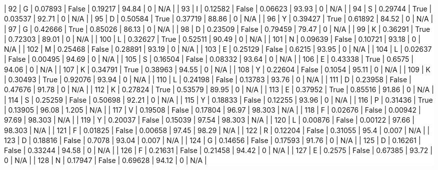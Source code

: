 |    92 | G    |         0.07893 | False     |                          0.19217 |                 94.84 |         0     | N/A                       |
|    93 | I    |         0.12582 | False     |                          0.06623 |                 93.93 |         0     | N/A                       |
|    94 | S    |         0.29744 | True      |                          0.03537 |                 92.71 |         0     | N/A                       |
|    95 | D    |         0.50584 | True      |                          0.37719 |                 88.86 |         0     | N/A                       |
|    96 | Y    |         0.39427 | True      |                          0.61892 |                 84.52 |         0     | N/A                       |
|    97 | G    |         0.42666 | True      |                          0.85026 |                 86.13 |         0     | N/A                       |
|    98 | D    |         0.23509 | False     |                          0.79459 |                 79.47 |         0     | N/A                       |
|    99 | K    |         0.36291 | True      |                          0.72303 |                 89.01 |         0     | N/A                       |
|   100 | L    |         0.32627 | True      |                          0.52511 |                 90.49 |         0     | N/A                       |
|   101 | N    |         0.09639 | False     |                          0.10721 |                 93.18 |         0     | N/A                       |
|   102 | M    |         0.25468 | False     |                          0.28891 |                 93.19 |         0     | N/A                       |
|   103 | E    |         0.25129 | False     |                          0.6215  |                 93.95 |         0     | N/A                       |
|   104 | L    |         0.02637 | False     |                          0.00495 |                 94.69 |         0     | N/A                       |
|   105 | S    |         0.16504 | False     |                          0.08332 |                 93.64 |         0     | N/A                       |
|   106 | E    |         0.43338 | True      |                          0.6575  |                 94.06 |         0     | N/A                       |
|   107 | K    |         0.34791 | True      |                          0.38963 |                 94.55 |         0     | N/A                       |
|   108 | Y    |         0.22604 | False     |                          0.1054  |                 95.11 |         0     | N/A                       |
|   109 | K    |         0.30493 | True      |                          0.92076 |                 93.94 |         0     | N/A                       |
|   110 | L    |         0.24198 | False     |                          0.13783 |                 93.76 |         0     | N/A                       |
|   111 | D    |         0.23958 | False     |                          0.47676 |                 91.78 |         0     | N/A                       |
|   112 | K    |         0.27824 | True      |                          0.53579 |                 89.95 |         0     | N/A                       |
|   113 | E    |         0.37952 | True      |                          0.85516 |                 91.86 |         0     | N/A                       |
|   114 | S    |         0.25259 | False     |                          0.50698 |                 92.21 |         0     | N/A                       |
|   115 | Y    |         0.18833 | False     |                          0.12255 |                 93.96 |         0     | N/A                       |
|   116 | P    |         0.31436 | True      |                          0.13905 |                 96.08 |         1.205 | N/A                       |
|   117 | V    |         0.19508 | False     |                          0.17804 |                 96.97 |        98.303 | N/A                       |
|   118 | F    |         0.02676 | False     |                          0.00942 |                 97.69 |        98.303 | N/A                       |
|   119 | Y    |         0.20037 | False     |                          0.15039 |                 97.54 |        98.303 | N/A                       |
|   120 | L    |         0.00876 | False     |                          0.00122 |                 97.66 |        98.303 | N/A                       |
|   121 | F    |         0.01825 | False     |                          0.00658 |                 97.45 |        98.29  | N/A                       |
|   122 | R    |         0.12204 | False     |                          0.31055 |                 95.4  |         0.007 | N/A                       |
|   123 | D    |         0.18816 | False     |                          0.7078  |                 93.04 |         0.007 | N/A                       |
|   124 | G    |         0.14656 | False     |                          0.17593 |                 91.76 |         0     | N/A                       |
|   125 | D    |         0.16261 | False     |                          0.33244 |                 94.58 |         0     | N/A                       |
|   126 | F    |         0.21631 | False     |                          0.21458 |                 94.42 |         0     | N/A                       |
|   127 | E    |         0.2575  | False     |                          0.67385 |                 93.72 |         0     | N/A                       |
|   128 | N    |         0.17947 | False     |                          0.69628 |                 94.12 |         0     | N/A                       |